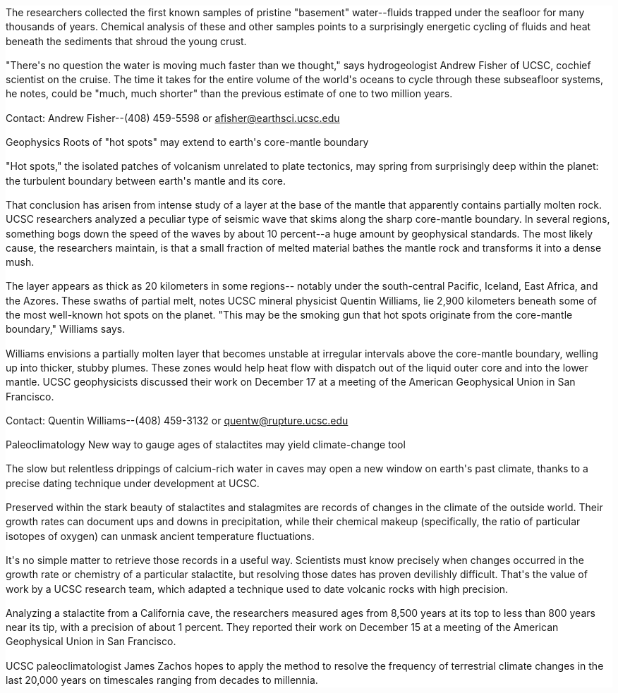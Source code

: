 The researchers collected the first known samples of pristine  "basement" water--fluids trapped under the seafloor for many  thousands of years. Chemical analysis of these and other samples  points to a surprisingly energetic cycling of fluids and heat beneath  the sediments that shroud the young crust.

"There's no question the water is moving much faster than we  thought," says hydrogeologist Andrew Fisher of UCSC, cochief  scientist on the cruise. The time it takes for the entire volume of  the world's oceans to cycle through these subseafloor systems, he  notes, could be "much, much shorter" than the previous estimate of  one to two million years.

Contact: Andrew Fisher--(408) 459-5598 or  afisher@earthsci.ucsc.edu

Geophysics Roots of "hot spots" may extend to earth's core-mantle boundary

"Hot spots," the isolated patches of volcanism unrelated to  plate tectonics, may spring from surprisingly deep within the planet:  the turbulent boundary between earth's mantle and its core.

That conclusion has arisen from intense study of a layer at the  base of the mantle that apparently contains partially molten rock.  UCSC researchers analyzed a peculiar type of seismic wave that  skims along the sharp core-mantle boundary. In several regions,  something bogs down the speed of the waves by about 10 percent--a  huge amount by geophysical standards. The most likely cause, the  researchers maintain, is that a small fraction of melted material  bathes the mantle rock and transforms it into a dense mush.

The layer appears as thick as 20 kilometers in some regions-- notably under the south-central Pacific, Iceland, East Africa, and the  Azores. These swaths of partial melt, notes UCSC mineral physicist  Quentin Williams, lie 2,900 kilometers beneath some of the most  well-known hot spots on the planet. "This may be the smoking gun  that hot spots originate from the core-mantle boundary," Williams  says.

Williams envisions a partially molten layer that becomes  unstable at irregular intervals above the core-mantle boundary,  welling up into thicker, stubby plumes. These zones would help heat  flow with dispatch out of the liquid outer core and into the lower  mantle. UCSC geophysicists discussed their work on December 17 at  a meeting of the American Geophysical Union in San Francisco.

Contact: Quentin Williams--(408) 459-3132 or  quentw@rupture.ucsc.edu

Paleoclimatology New way to gauge ages of stalactites may yield climate-change tool

The slow but relentless drippings of calcium-rich water in  caves may open a new window on earth's past climate, thanks to a  precise dating technique under development at UCSC.

Preserved within the stark beauty of stalactites and  stalagmites are records of changes in the climate of the outside  world. Their growth rates can document ups and downs in  precipitation, while their chemical makeup (specifically, the ratio  of particular isotopes of oxygen) can unmask ancient temperature  fluctuations.

It's no simple matter to retrieve those records in a useful way.  Scientists must know precisely when changes occurred in the  growth rate or chemistry of a particular stalactite, but resolving  those dates has proven devilishly difficult. That's the value of work  by a UCSC research team, which adapted a technique used to date  volcanic rocks with high precision.

Analyzing a stalactite from a California cave, the researchers  measured ages from 8,500 years at its top to less than 800 years  near its tip, with a precision of about 1 percent. They reported their  work on December 15 at a meeting of the American Geophysical  Union in San Francisco.

UCSC paleoclimatologist James Zachos hopes to apply the  method to resolve the frequency of terrestrial climate changes in  the last 20,000 years on timescales ranging from decades to  millennia.
